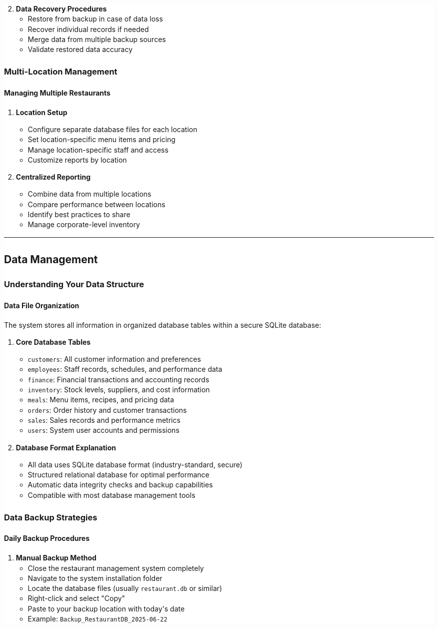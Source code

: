 2. **Data Recovery Procedures**
   - Restore from backup in case of data loss
   - Recover individual records if needed
   - Merge data from multiple backup sources
   - Validate restored data accuracy

### Multi-Location Management

#### Managing Multiple Restaurants
1. **Location Setup**
   - Configure separate database files for each location
   - Set location-specific menu items and pricing
   - Manage location-specific staff and access
   - Customize reports by location

2. **Centralized Reporting**
   - Combine data from multiple locations
   - Compare performance between locations
   - Identify best practices to share
   - Manage corporate-level inventory

---

## Data Management

### Understanding Your Data Structure

#### Data File Organization
The system stores all information in organized database tables within a secure SQLite database:

1. **Core Database Tables**
   - `customers`: All customer information and preferences
   - `employees`: Staff records, schedules, and performance data
   - `finance`: Financial transactions and accounting records
   - `inventory`: Stock levels, suppliers, and cost information
   - `meals`: Menu items, recipes, and pricing data
   - `orders`: Order history and customer transactions
   - `sales`: Sales records and performance metrics
   - `users`: System user accounts and permissions

2. **Database Format Explanation**
   - All data uses SQLite database format (industry-standard, secure)
   - Structured relational database for optimal performance
   - Automatic data integrity checks and backup capabilities
   - Compatible with most database management tools

### Data Backup Strategies

#### Daily Backup Procedures
1. **Manual Backup Method**
   - Close the restaurant management system completely
   - Navigate to the system installation folder
   - Locate the database files (usually `restaurant.db` or similar)
   - Right-click and select "Copy"
   - Paste to your backup location with today's date
   - Example: `Backup_RestaurantDB_2025-06-22`
